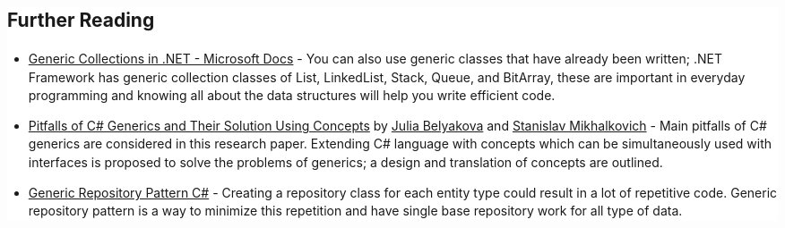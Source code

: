 ## Further Reading

- [Generic Collections in .NET - Microsoft Docs](https://docs.microsoft.com/en-us/dotnet/standard/generics/collections) - You can also use generic classes that have already been written; .NET Framework has generic collection classes of List, LinkedList, Stack, Queue, and BitArray, these are important in everyday programming and knowing all about the data structures will help you write efficient code.

- [Pitfalls of C# Generics and Their Solution Using Concepts](https://www.researchgate.net/publication/277564142_Pitfalls_of_C_Generics_and_Their_Solution_Using_Concepts) by [Julia Belyakova](https://julbinb.github.io/) and [Stanislav Mikhalkovich](https://github.com/miks1965) - Main pitfalls of C# generics are considered in this research paper. Extending C# language with concepts which can be simultaneously used with interfaces is proposed to solve the problems of generics; a design and translation of concepts are outlined.

- [Generic Repository Pattern C#](https://kudchikarsk.com/repository-pattern-csharp/#generic-repository-pattern-csharp) - Creating a repository class for each entity type could result in a lot of repetitive code. Generic repository pattern is a way to minimize this repetition and have single base repository work for all type of data.

[post-image]: /assets/images/generics-in-csharp.jpg "Generics In C#"